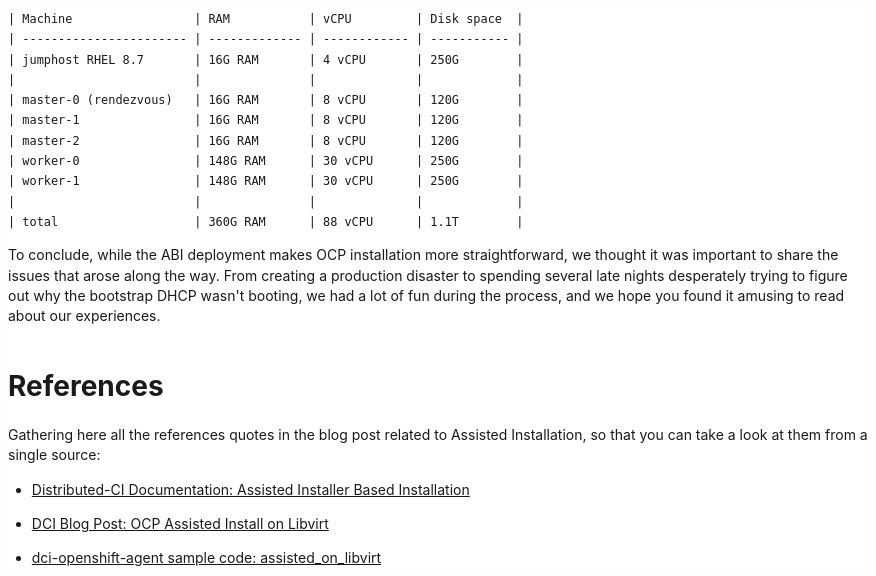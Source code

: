    | Machine                 | RAM           | vCPU         | Disk space  |
    | ----------------------- | ------------- | ------------ | ----------- |
    | jumphost RHEL 8.7       | 16G RAM       | 4 vCPU       | 250G        |
    |                         |               |              |             |
    | master-0 (rendezvous)   | 16G RAM       | 8 vCPU       | 120G        |
    | master-1                | 16G RAM       | 8 vCPU       | 120G        |
    | master-2                | 16G RAM       | 8 vCPU       | 120G        |
    | worker-0                | 148G RAM      | 30 vCPU      | 250G        |
    | worker-1                | 148G RAM      | 30 vCPU      | 250G        |
    |                         |               |              |             |
    | total                   | 360G RAM      | 88 vCPU      | 1.1T        |

To conclude, while the ABI deployment makes OCP installation more straightforward, we thought it was important to share the issues that arose along the way. From creating a production disaster to spending several late nights desperately trying to figure out why the bootstrap DHCP wasn't booting, we had a lot of fun during the process, and we hope you found it amusing to read about our experiences.

# References

Gathering here all the references quotes in the blog post related to Assisted Installation, so that you can take a look at them from a single source:

- [Distributed-CI Documentation: Assisted Installer Based Installation](https://docs.distributed-ci.io/dci-openshift-agent/docs/a-i/)

- [DCI Blog Post: OCP Assisted Install on Libvirt](https://blog.distributed-ci.io/ocp-assisted-libirt-quick-start.html)

- [dci-openshift-agent sample code: assisted_on_libvirt](https://github.com/redhat-cip/dci-openshift-agent/tree/master/samples/assisted_on_libvirt)
